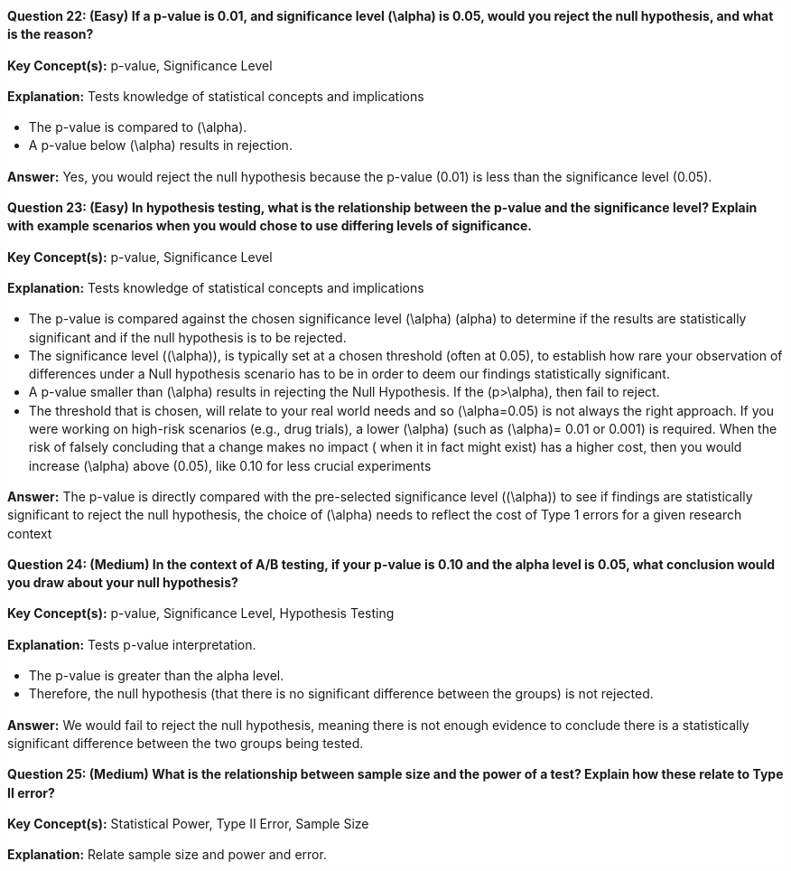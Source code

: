 **Question 22: (Easy) If a p-value is 0.01, and significance level \(\alpha\) is 0.05, would you reject the null hypothesis, and what is the reason?**

**Key Concept(s):** p-value, Significance Level

**Explanation:** Tests knowledge of statistical concepts and implications

*   The p-value is compared to \(\alpha\).
*  A p-value below \(\alpha\) results in rejection.

**Answer:** Yes, you would reject the null hypothesis because the p-value (0.01) is less than the significance level (0.05).

**Question 23: (Easy) In hypothesis testing, what is the relationship between the p-value and the significance level? Explain with example scenarios when you would chose to use differing levels of significance.**

**Key Concept(s):** p-value, Significance Level

**Explanation:** Tests knowledge of statistical concepts and implications

*   The p-value is compared against the chosen significance level \(\alpha\) (alpha) to determine if the results are statistically significant and if the null hypothesis is to be rejected.
*  The significance level (\(\alpha\)), is typically set at a chosen threshold (often at 0.05), to establish how rare your observation of differences under a Null hypothesis scenario has to be in order to deem our findings statistically significant.
 * A p-value smaller than  \(\alpha\) results in rejecting the Null Hypothesis. If the \(p>\alpha\), then fail to reject.
* The threshold that is chosen, will relate to your real world needs and so \(\alpha=0.05\)  is not always the right approach. If you were working on high-risk scenarios (e.g., drug trials), a lower \(\alpha\) (such as \(\alpha\)= 0.01 or 0.001) is required. When the risk of falsely concluding that a change makes no impact ( when it in fact might exist) has a higher cost, then you would increase \(\alpha\) above \(0.05\), like 0.10 for less crucial experiments

**Answer:**  The p-value is directly compared with the pre-selected  significance level (\(\alpha\)) to see if findings are statistically significant to reject the null hypothesis, the choice of \(\alpha\) needs to reflect the cost of Type 1 errors for a given research context

**Question 24: (Medium) In the context of A/B testing, if your p-value is 0.10 and the alpha level is 0.05, what conclusion would you draw about your null hypothesis?**

**Key Concept(s):** p-value, Significance Level, Hypothesis Testing

**Explanation:** Tests p-value interpretation.

*   The p-value is greater than the alpha level.
*   Therefore, the null hypothesis (that there is no significant difference between the groups) is not rejected.

**Answer:** We would fail to reject the null hypothesis, meaning there is not enough evidence to conclude there is a statistically significant difference between the two groups being tested.

**Question 25: (Medium)  What is the relationship between sample size and the power of a test? Explain how these relate to Type II error?**

**Key Concept(s):** Statistical Power, Type II Error, Sample Size

**Explanation:** Relate sample size and power and error.

